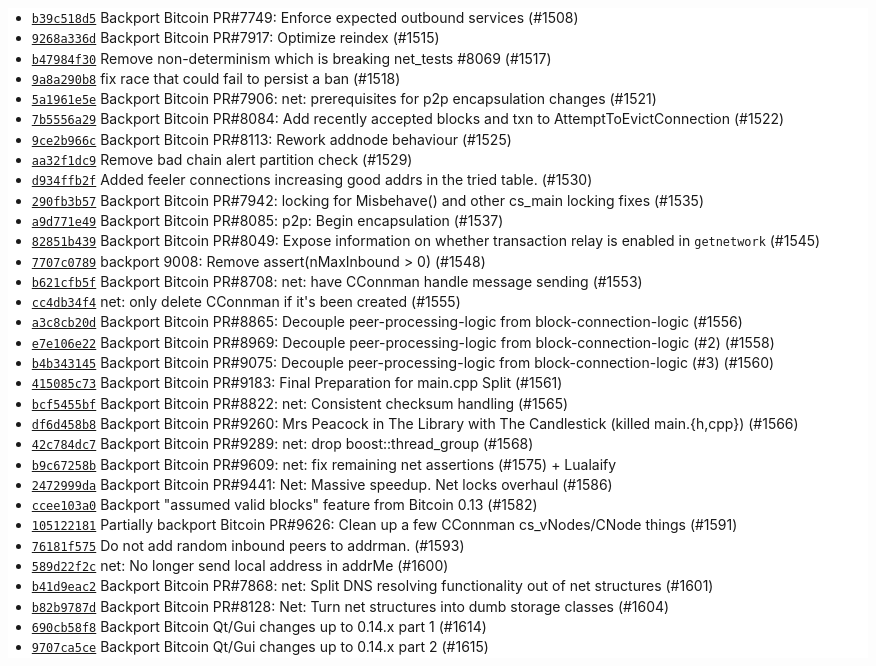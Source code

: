 - [`b39c518d5`](https://github.com/lualacash/luala/commit/b39c518d5) Backport Bitcoin PR#7749: Enforce expected outbound services (#1508)
- [`9268a336d`](https://github.com/lualacash/luala/commit/9268a336d) Backport Bitcoin PR#7917: Optimize reindex (#1515)
- [`b47984f30`](https://github.com/lualacash/luala/commit/b47984f30) Remove non-determinism which is breaking net_tests #8069 (#1517)
- [`9a8a290b8`](https://github.com/lualacash/luala/commit/9a8a290b8) fix race that could fail to persist a ban (#1518)
- [`5a1961e5e`](https://github.com/lualacash/luala/commit/5a1961e5e) Backport Bitcoin PR#7906: net: prerequisites for p2p encapsulation changes (#1521)
- [`7b5556a29`](https://github.com/lualacash/luala/commit/7b5556a29) Backport Bitcoin PR#8084: Add recently accepted blocks and txn to AttemptToEvictConnection (#1522)
- [`9ce2b966c`](https://github.com/lualacash/luala/commit/9ce2b966c) Backport Bitcoin PR#8113: Rework addnode behaviour (#1525)
- [`aa32f1dc9`](https://github.com/lualacash/luala/commit/aa32f1dc9) Remove bad chain alert partition check (#1529)
- [`d934ffb2f`](https://github.com/lualacash/luala/commit/d934ffb2f) Added feeler connections increasing good addrs in the tried table. (#1530)
- [`290fb3b57`](https://github.com/lualacash/luala/commit/290fb3b57) Backport Bitcoin PR#7942: locking for Misbehave() and other cs_main locking fixes (#1535)
- [`a9d771e49`](https://github.com/lualacash/luala/commit/a9d771e49) Backport Bitcoin PR#8085: p2p: Begin encapsulation (#1537)
- [`82851b439`](https://github.com/lualacash/luala/commit/82851b439) Backport Bitcoin PR#8049: Expose information on whether transaction relay is enabled in `getnetwork` (#1545)
- [`7707c0789`](https://github.com/lualacash/luala/commit/7707c0789) backport 9008: Remove assert(nMaxInbound > 0) (#1548)
- [`b621cfb5f`](https://github.com/lualacash/luala/commit/b621cfb5f) Backport Bitcoin PR#8708: net: have CConnman handle message sending (#1553)
- [`cc4db34f4`](https://github.com/lualacash/luala/commit/cc4db34f4) net: only delete CConnman if it's been created (#1555)
- [`a3c8cb20d`](https://github.com/lualacash/luala/commit/a3c8cb20d) Backport Bitcoin PR#8865: Decouple peer-processing-logic from block-connection-logic (#1556)
- [`e7e106e22`](https://github.com/lualacash/luala/commit/e7e106e22) Backport Bitcoin PR#8969: Decouple peer-processing-logic from block-connection-logic (#2) (#1558)
- [`b4b343145`](https://github.com/lualacash/luala/commit/b4b343145) Backport Bitcoin PR#9075: Decouple peer-processing-logic from block-connection-logic (#3) (#1560)
- [`415085c73`](https://github.com/lualacash/luala/commit/415085c73) Backport Bitcoin PR#9183: Final Preparation for main.cpp Split (#1561)
- [`bcf5455bf`](https://github.com/lualacash/luala/commit/bcf5455bf) Backport Bitcoin PR#8822: net: Consistent checksum handling (#1565)
- [`df6d458b8`](https://github.com/lualacash/luala/commit/df6d458b8) Backport Bitcoin PR#9260: Mrs Peacock in The Library with The Candlestick (killed main.{h,cpp}) (#1566)
- [`42c784dc7`](https://github.com/lualacash/luala/commit/42c784dc7) Backport Bitcoin PR#9289: net: drop boost::thread_group (#1568)
- [`b9c67258b`](https://github.com/lualacash/luala/commit/b9c67258b) Backport Bitcoin PR#9609: net: fix remaining net assertions (#1575) + Lualaify
- [`2472999da`](https://github.com/lualacash/luala/commit/2472999da) Backport Bitcoin PR#9441: Net: Massive speedup. Net locks overhaul (#1586)
- [`ccee103a0`](https://github.com/lualacash/luala/commit/ccee103a0) Backport "assumed valid blocks" feature from Bitcoin 0.13 (#1582)
- [`105122181`](https://github.com/lualacash/luala/commit/105122181) Partially backport Bitcoin PR#9626: Clean up a few CConnman cs_vNodes/CNode things (#1591)
- [`76181f575`](https://github.com/lualacash/luala/commit/76181f575) Do not add random inbound peers to addrman. (#1593)
- [`589d22f2c`](https://github.com/lualacash/luala/commit/589d22f2c) net: No longer send local address in addrMe (#1600)
- [`b41d9eac2`](https://github.com/lualacash/luala/commit/b41d9eac2) Backport Bitcoin PR#7868: net: Split DNS resolving functionality out of net structures (#1601)
- [`b82b9787d`](https://github.com/lualacash/luala/commit/b82b9787d) Backport Bitcoin PR#8128: Net: Turn net structures into dumb storage classes (#1604)
- [`690cb58f8`](https://github.com/lualacash/luala/commit/690cb58f8) Backport Bitcoin Qt/Gui changes up to 0.14.x part 1 (#1614)
- [`9707ca5ce`](https://github.com/lualacash/luala/commit/9707ca5ce) Backport Bitcoin Qt/Gui changes up to 0.14.x part 2 (#1615)